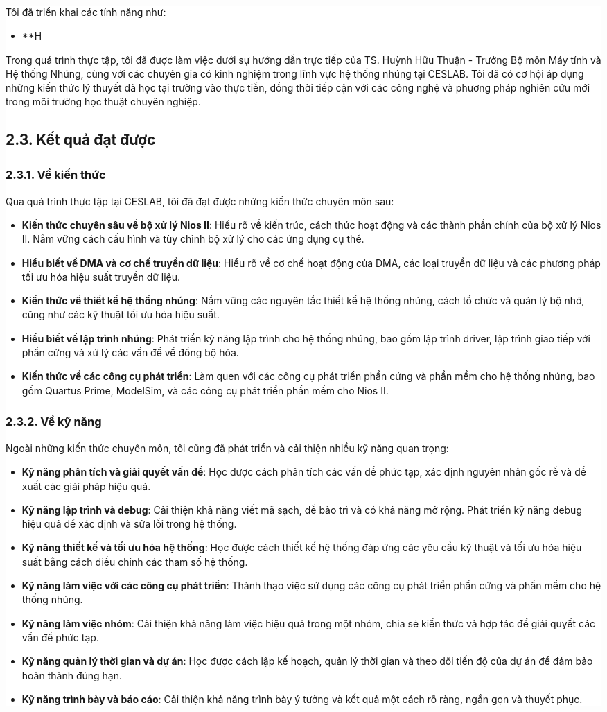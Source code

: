 Tôi đã triển khai các tính năng như:
- **H

Trong quá trình thực tập, tôi đã được làm việc dưới sự hướng dẫn trực tiếp của TS. Huỳnh Hữu Thuận - Trưởng Bộ môn Máy tính và Hệ thống Nhúng, cùng với các chuyên gia có kinh nghiệm trong lĩnh vực hệ thống nhúng tại CESLAB. Tôi đã có cơ hội áp dụng những kiến thức lý thuyết đã học tại trường vào thực tiễn, đồng thời tiếp cận với các công nghệ và phương pháp nghiên cứu mới trong môi trường học thuật chuyên nghiệp.

## 2.3. Kết quả đạt được

### 2.3.1. Về kiến thức

Qua quá trình thực tập tại CESLAB, tôi đã đạt được những kiến thức chuyên môn sau:

- **Kiến thức chuyên sâu về bộ xử lý Nios II**: Hiểu rõ về kiến trúc, cách thức hoạt động và các thành phần chính của bộ xử lý Nios II. Nắm vững cách cấu hình và tùy chỉnh bộ xử lý cho các ứng dụng cụ thể.

- **Hiểu biết về DMA và cơ chế truyền dữ liệu**: Hiểu rõ về cơ chế hoạt động của DMA, các loại truyền dữ liệu và các phương pháp tối ưu hóa hiệu suất truyền dữ liệu.

- **Kiến thức về thiết kế hệ thống nhúng**: Nắm vững các nguyên tắc thiết kế hệ thống nhúng, cách tổ chức và quản lý bộ nhớ, cũng như các kỹ thuật tối ưu hóa hiệu suất.

- **Hiểu biết về lập trình nhúng**: Phát triển kỹ năng lập trình cho hệ thống nhúng, bao gồm lập trình driver, lập trình giao tiếp với phần cứng và xử lý các vấn đề về đồng bộ hóa.

- **Kiến thức về các công cụ phát triển**: Làm quen với các công cụ phát triển phần cứng và phần mềm cho hệ thống nhúng, bao gồm Quartus Prime, ModelSim, và các công cụ phát triển phần mềm cho Nios II.

### 2.3.2. Về kỹ năng

Ngoài những kiến thức chuyên môn, tôi cũng đã phát triển và cải thiện nhiều kỹ năng quan trọng:

- **Kỹ năng phân tích và giải quyết vấn đề**: Học được cách phân tích các vấn đề phức tạp, xác định nguyên nhân gốc rễ và đề xuất các giải pháp hiệu quả.

- **Kỹ năng lập trình và debug**: Cải thiện khả năng viết mã sạch, dễ bảo trì và có khả năng mở rộng. Phát triển kỹ năng debug hiệu quả để xác định và sửa lỗi trong hệ thống.

- **Kỹ năng thiết kế và tối ưu hóa hệ thống**: Học được cách thiết kế hệ thống đáp ứng các yêu cầu kỹ thuật và tối ưu hóa hiệu suất bằng cách điều chỉnh các tham số hệ thống.

- **Kỹ năng làm việc với các công cụ phát triển**: Thành thạo việc sử dụng các công cụ phát triển phần cứng và phần mềm cho hệ thống nhúng.

- **Kỹ năng làm việc nhóm**: Cải thiện khả năng làm việc hiệu quả trong một nhóm, chia sẻ kiến thức và hợp tác để giải quyết các vấn đề phức tạp.

- **Kỹ năng quản lý thời gian và dự án**: Học được cách lập kế hoạch, quản lý thời gian và theo dõi tiến độ của dự án để đảm bảo hoàn thành đúng hạn.

- **Kỹ năng trình bày và báo cáo**: Cải thiện khả năng trình bày ý tưởng và kết quả một cách rõ ràng, ngắn gọn và thuyết phục.
